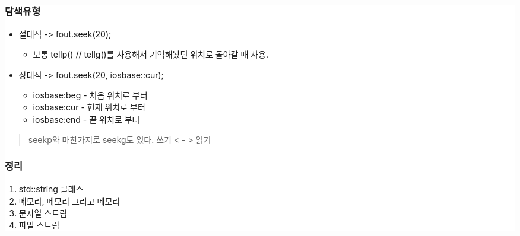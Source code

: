 

### 탐색유형

- 절대적 -> fout.seek(20);
  - 보통 tellp() // tellg()를 사용해서 기억해놨던 위치로 돌아갈 때 사용.



- 상대적 -> fout.seek(20, iosbase::cur);
  - iosbase:beg - 처음 위치로 부터
  - iosbase:cur - 현재 위치로 부터
  - iosbase:end - 끝 위치로 부터



> seekp와 마찬가지로 seekg도 있다.
> 쓰기 < - > 읽기



### 정리

1. std::string 클래스
2. 메모리, 메모리 그리고 메모리
3. 문자열 스트림
4. 파일 스트림